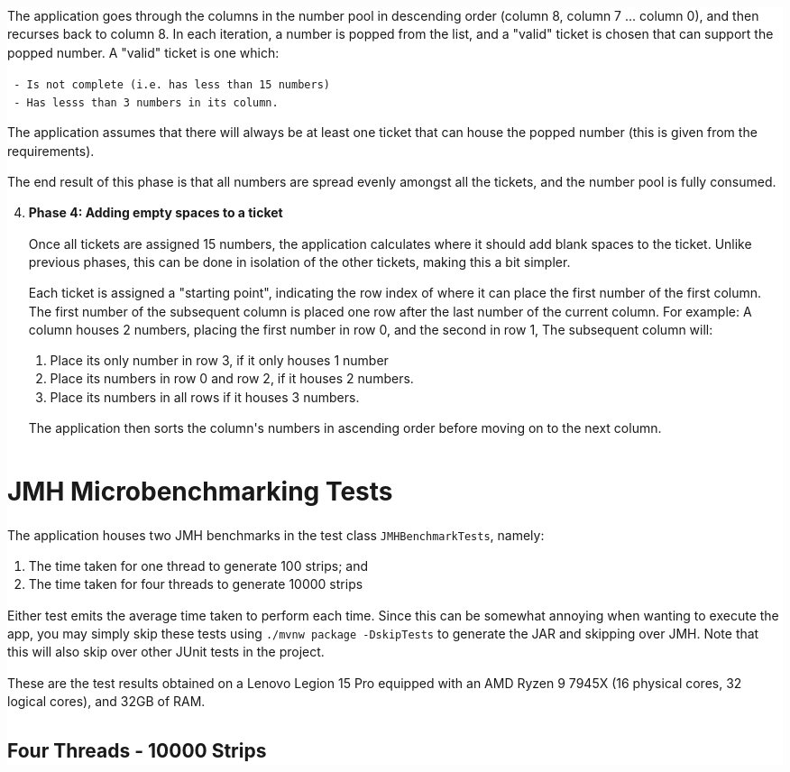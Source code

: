    The application goes through the columns in the number pool in descending order (column 8, column
   7 ... column 0), and then recurses back to column 8. In each iteration, a number is popped from the
   list, and a "valid" ticket is chosen that can support the popped number. A "valid" ticket is one which:

     - Is not complete (i.e. has less than 15 numbers)
     - Has lesss than 3 numbers in its column.

   The application assumes that there will always be at least one ticket that can house the popped number
   (this is given from the requirements).

   The end result of this phase is that all numbers are spread evenly amongst all the tickets, and the 
   number pool is fully consumed.

4. **Phase 4: Adding empty spaces to a ticket**

   Once all tickets are assigned 15 numbers, the application calculates where it should add blank spaces to
   the ticket. Unlike previous phases, this can be done in isolation of the other tickets, making this a bit
   simpler.

   Each ticket is assigned a "starting point", indicating the row index of where it can place the first number
   of the first column. The first number of the subsequent column is placed one row after the last number of
   the current column. For example: A column houses 2 numbers, placing the first number in row 0, and the second
   in row 1, The subsequent column will:
     1. Place its only number in row 3, if it only houses 1 number
     2. Place its numbers in row 0 and row 2, if it houses 2 numbers.
     3. Place its numbers in all rows if it houses 3 numbers.

   The application then sorts the column's numbers in ascending order before moving on to the next column.

# JMH Microbenchmarking Tests

The application houses two JMH benchmarks in the test class `JMHBenchmarkTests`, namely:
1. The time taken for one thread to generate 100 strips; and
2. The time taken for four threads to generate 10000 strips

Either test emits the average time taken to perform each time. Since this can be somewhat annoying when wanting
to execute the app, you may simply skip these tests using `./mvnw package -DskipTests` to generate the JAR and skipping
over JMH. Note that this will also skip over other JUnit tests in the project.

These are the test results obtained on a Lenovo Legion 15 Pro equipped with an AMD Ryzen 9 7945X (16 physical cores,
32 logical cores), and 32GB of RAM.

## Four Threads - 10000 Strips
